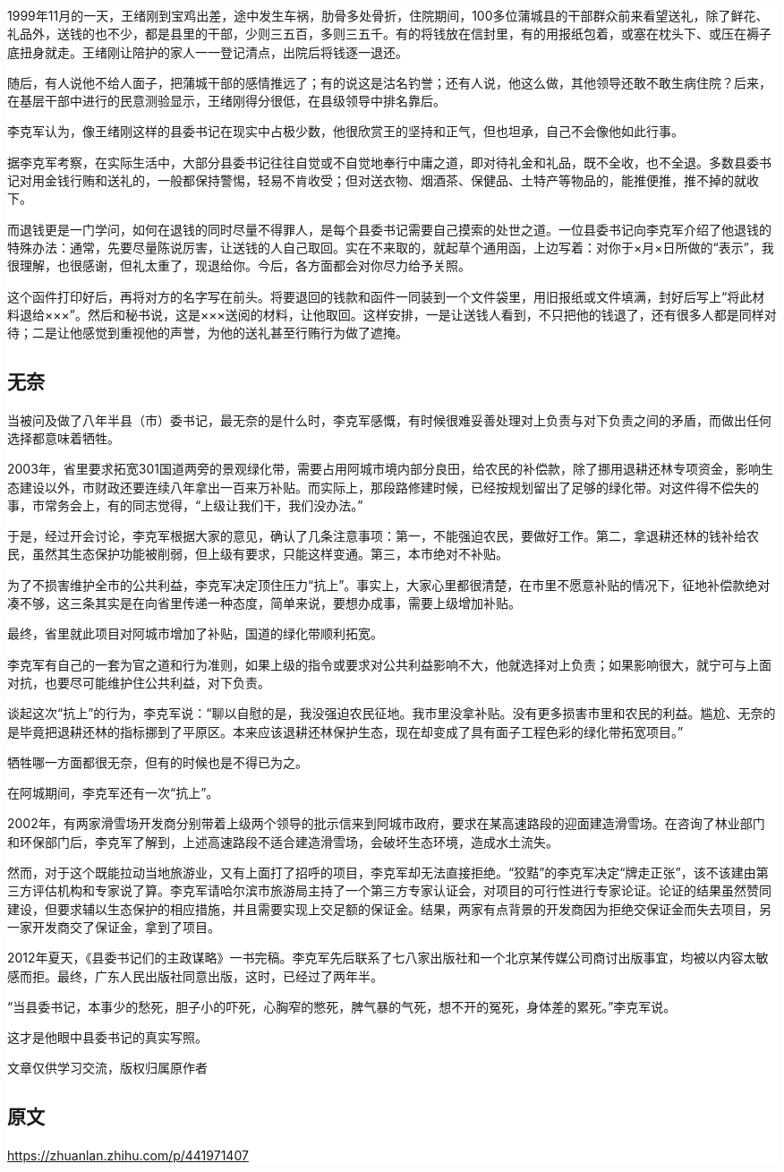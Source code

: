 1999年11月的一天，王绪刚到宝鸡出差，途中发生车祸，肋骨多处骨折，住院期间，100多位蒲城县的干部群众前来看望送礼，除了鲜花、礼品外，送钱的也不少，都是县里的干部，少则三五百，多则三五千。有的将钱放在信封里，有的用报纸包着，或塞在枕头下、或压在褥子底扭身就走。王绪刚让陪护的家人一一登记清点，出院后将钱逐一退还。

随后，有人说他不给人面子，把蒲城干部的感情推远了；有的说这是沽名钓誉；还有人说，他这么做，其他领导还敢不敢生病住院？后来，在基层干部中进行的民意测验显示，王绪刚得分很低，在县级领导中排名靠后。

李克军认为，像王绪刚这样的县委书记在现实中占极少数，他很欣赏王的坚持和正气，但也坦承，自己不会像他如此行事。

据李克军考察，在实际生活中，大部分县委书记往往自觉或不自觉地奉行中庸之道，即对待礼金和礼品，既不全收，也不全退。多数县委书记对用金钱行贿和送礼的，一般都保持警惕，轻易不肯收受；但对送衣物、烟酒茶、保健品、土特产等物品的，能推便推，推不掉的就收下。

而退钱更是一门学问，如何在退钱的同时尽量不得罪人，是每个县委书记需要自己摸索的处世之道。一位县委书记向李克军介绍了他退钱的特殊办法：通常，先要尽量陈说厉害，让送钱的人自己取回。实在不来取的，就起草个通用函，上边写着：对你于×月×日所做的“表示”，我很理解，也很感谢，但礼太重了，现退给你。今后，各方面都会对你尽力给予关照。

这个函件打印好后，再将对方的名字写在前头。将要退回的钱款和函件一同装到一个文件袋里，用旧报纸或文件填满，封好后写上“将此材料退给×××”。然后和秘书说，这是×××送阅的材料，让他取回。这样安排，一是让送钱人看到，不只把他的钱退了，还有很多人都是同样对待；二是让他感觉到重视他的声誉，为他的送礼甚至行贿行为做了遮掩。

## 无奈

当被问及做了八年半县（市）委书记，最无奈的是什么时，李克军感慨，有时候很难妥善处理对上负责与对下负责之间的矛盾，而做出任何选择都意味着牺牲。

2003年，省里要求拓宽301国道两旁的景观绿化带，需要占用阿城市境内部分良田，给农民的补偿款，除了挪用退耕还林专项资金，影响生态建设以外，市财政还要连续八年拿出一百来万补贴。而实际上，那段路修建时候，已经按规划留出了足够的绿化带。对这件得不偿失的事，市常务会上，有的同志觉得，“上级让我们干，我们没办法。”

于是，经过开会讨论，李克军根据大家的意见，确认了几条注意事项：第一，不能强迫农民，要做好工作。第二，拿退耕还林的钱补给农民，虽然其生态保护功能被削弱，但上级有要求，只能这样变通。第三，本市绝对不补贴。

为了不损害维护全市的公共利益，李克军决定顶住压力“抗上”。事实上，大家心里都很清楚，在市里不愿意补贴的情况下，征地补偿款绝对凑不够，这三条其实是在向省里传递一种态度，简单来说，要想办成事，需要上级增加补贴。

最终，省里就此项目对阿城市增加了补贴，国道的绿化带顺利拓宽。

李克军有自己的一套为官之道和行为准则，如果上级的指令或要求对公共利益影响不大，他就选择对上负责；如果影响很大，就宁可与上面对抗，也要尽可能维护住公共利益，对下负责。

谈起这次“抗上”的行为，李克军说：“聊以自慰的是，我没强迫农民征地。我市里没拿补贴。没有更多损害市里和农民的利益。尴尬、无奈的是毕竟把退耕还林的指标挪到了平原区。本来应该退耕还林保护生态，现在却变成了具有面子工程色彩的绿化带拓宽项目。”

牺牲哪一方面都很无奈，但有的时候也是不得已为之。

在阿城期间，李克军还有一次“抗上”。

2002年，有两家滑雪场开发商分别带着上级两个领导的批示信来到阿城市政府，要求在某高速路段的迎面建造滑雪场。在咨询了林业部门和环保部门后，李克军了解到，上述高速路段不适合建造滑雪场，会破坏生态环境，造成水土流失。

然而，对于这个既能拉动当地旅游业，又有上面打了招呼的项目，李克军却无法直接拒绝。“狡黠”的李克军决定“牌走正张”，该不该建由第三方评估机构和专家说了算。李克军请哈尔滨市旅游局主持了一个第三方专家认证会，对项目的可行性进行专家论证。论证的结果虽然赞同建设，但要求辅以生态保护的相应措施，并且需要实现上交足额的保证金。结果，两家有点背景的开发商因为拒绝交保证金而失去项目，另一家开发商交了保证金，拿到了项目。

2012年夏天，《县委书记们的主政谋略》一书完稿。李克军先后联系了七八家出版社和一个北京某传媒公司商讨出版事宜，均被以内容太敏感而拒。最终，广东人民出版社同意出版，这时，已经过了两年半。

“当县委书记，本事少的愁死，胆子小的吓死，心胸窄的憋死，脾气暴的气死，想不开的冤死，身体差的累死。”李克军说。

这才是他眼中县委书记的真实写照。

文章仅供学习交流，版权归属原作者

## 原文

<https://zhuanlan.zhihu.com/p/441971407>
